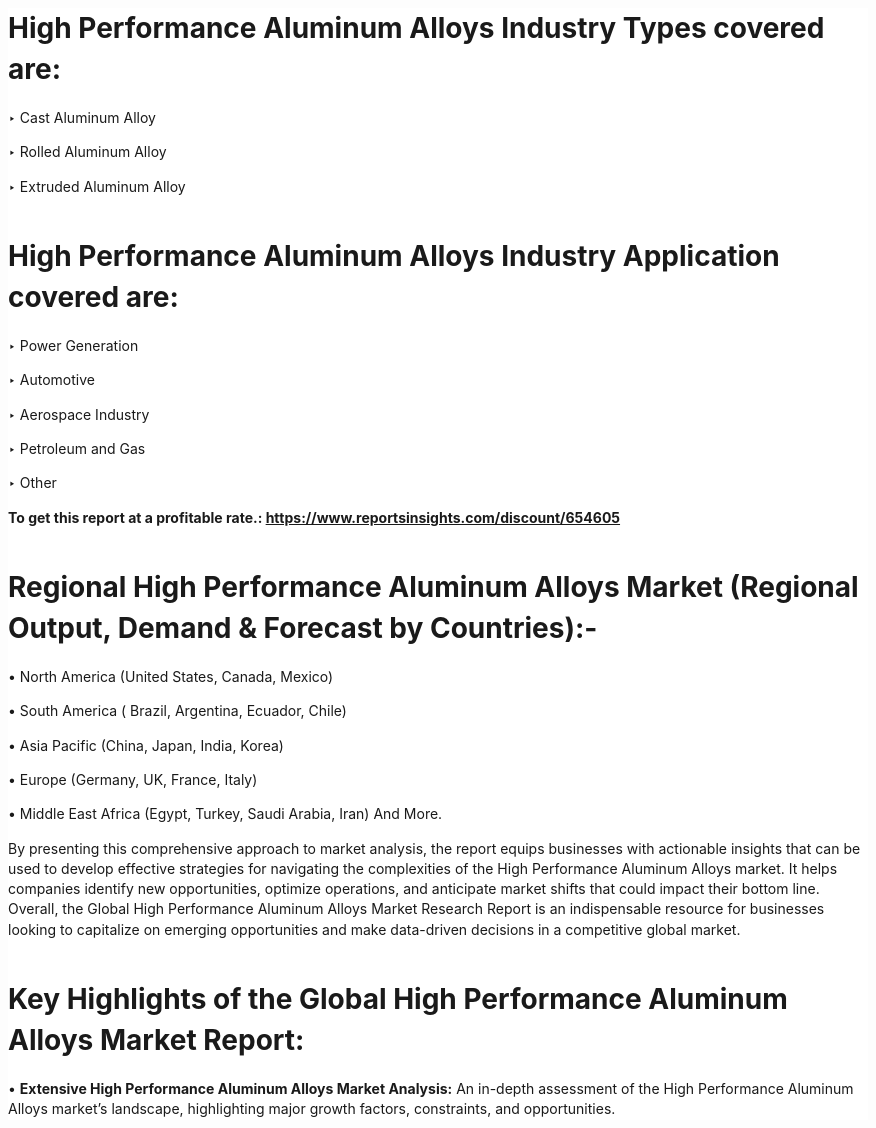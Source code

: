 # <strong>High Performance Aluminum Alloys Industry Types covered are:</strong>

‣ Cast Aluminum Alloy

‣ Rolled Aluminum Alloy

‣ Extruded Aluminum Alloy

# <strong>High Performance Aluminum Alloys Industry Application covered are:</strong>

‣ Power Generation

‣ Automotive

‣ Aerospace Industry

‣ Petroleum and Gas

‣ Other

<strong>To get this report at a profitable rate.: <a href=https://www.reportsinsights.com/discount/654605>https://www.reportsinsights.com/discount/654605</a></strong></font>

# <strong>Regional High Performance Aluminum Alloys Market (Regional Output, Demand &amp; Forecast by Countries):-</strong>

• North America (United States, Canada, Mexico)

• South America ( Brazil, Argentina, Ecuador, Chile)

• Asia Pacific (China, Japan, India, Korea)

• Europe (Germany, UK, France, Italy)

• Middle East Africa (Egypt, Turkey, Saudi Arabia, Iran) And More.

By presenting this comprehensive approach to market analysis, the report equips businesses with actionable insights that can be used to develop effective strategies for navigating the complexities of the High Performance Aluminum Alloys market. It helps companies identify new opportunities, optimize operations, and anticipate market shifts that could impact their bottom line. Overall, the Global High Performance Aluminum Alloys Market Research Report is an indispensable resource for businesses looking to capitalize on emerging opportunities and make data-driven decisions in a competitive global market.

# <strong>Key Highlights of the Global High Performance Aluminum Alloys Market Report:</strong>

• <strong>Extensive High Performance Aluminum Alloys Market Analysis:</strong> An in-depth assessment of the High Performance Aluminum Alloys market’s landscape, highlighting major growth factors, constraints, and opportunities.
